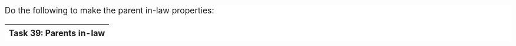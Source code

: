 Do the following to make the parent in-law properties:

| Task 39: Parents in-law                                                                                                                                                                                                                                                                                                                                                                                                                 |
| --------------------------------------------------------------------------------------------------------------------------------------------------------------------------------------------------------------------------------------------------------------------------------------------------------------------------------------------------------------------------------------------------------------------------------------- |
